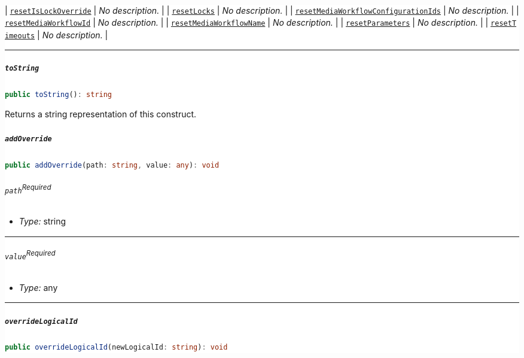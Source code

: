 | <code><a href="#rhizo-co-terraform-provider-oci.mediaServicesMediaWorkflowJob.MediaServicesMediaWorkflowJob.resetIsLockOverride">resetIsLockOverride</a></code> | *No description.* |
| <code><a href="#rhizo-co-terraform-provider-oci.mediaServicesMediaWorkflowJob.MediaServicesMediaWorkflowJob.resetLocks">resetLocks</a></code> | *No description.* |
| <code><a href="#rhizo-co-terraform-provider-oci.mediaServicesMediaWorkflowJob.MediaServicesMediaWorkflowJob.resetMediaWorkflowConfigurationIds">resetMediaWorkflowConfigurationIds</a></code> | *No description.* |
| <code><a href="#rhizo-co-terraform-provider-oci.mediaServicesMediaWorkflowJob.MediaServicesMediaWorkflowJob.resetMediaWorkflowId">resetMediaWorkflowId</a></code> | *No description.* |
| <code><a href="#rhizo-co-terraform-provider-oci.mediaServicesMediaWorkflowJob.MediaServicesMediaWorkflowJob.resetMediaWorkflowName">resetMediaWorkflowName</a></code> | *No description.* |
| <code><a href="#rhizo-co-terraform-provider-oci.mediaServicesMediaWorkflowJob.MediaServicesMediaWorkflowJob.resetParameters">resetParameters</a></code> | *No description.* |
| <code><a href="#rhizo-co-terraform-provider-oci.mediaServicesMediaWorkflowJob.MediaServicesMediaWorkflowJob.resetTimeouts">resetTimeouts</a></code> | *No description.* |

---

##### `toString` <a name="toString" id="rhizo-co-terraform-provider-oci.mediaServicesMediaWorkflowJob.MediaServicesMediaWorkflowJob.toString"></a>

```typescript
public toString(): string
```

Returns a string representation of this construct.

##### `addOverride` <a name="addOverride" id="rhizo-co-terraform-provider-oci.mediaServicesMediaWorkflowJob.MediaServicesMediaWorkflowJob.addOverride"></a>

```typescript
public addOverride(path: string, value: any): void
```

###### `path`<sup>Required</sup> <a name="path" id="rhizo-co-terraform-provider-oci.mediaServicesMediaWorkflowJob.MediaServicesMediaWorkflowJob.addOverride.parameter.path"></a>

- *Type:* string

---

###### `value`<sup>Required</sup> <a name="value" id="rhizo-co-terraform-provider-oci.mediaServicesMediaWorkflowJob.MediaServicesMediaWorkflowJob.addOverride.parameter.value"></a>

- *Type:* any

---

##### `overrideLogicalId` <a name="overrideLogicalId" id="rhizo-co-terraform-provider-oci.mediaServicesMediaWorkflowJob.MediaServicesMediaWorkflowJob.overrideLogicalId"></a>

```typescript
public overrideLogicalId(newLogicalId: string): void
```
